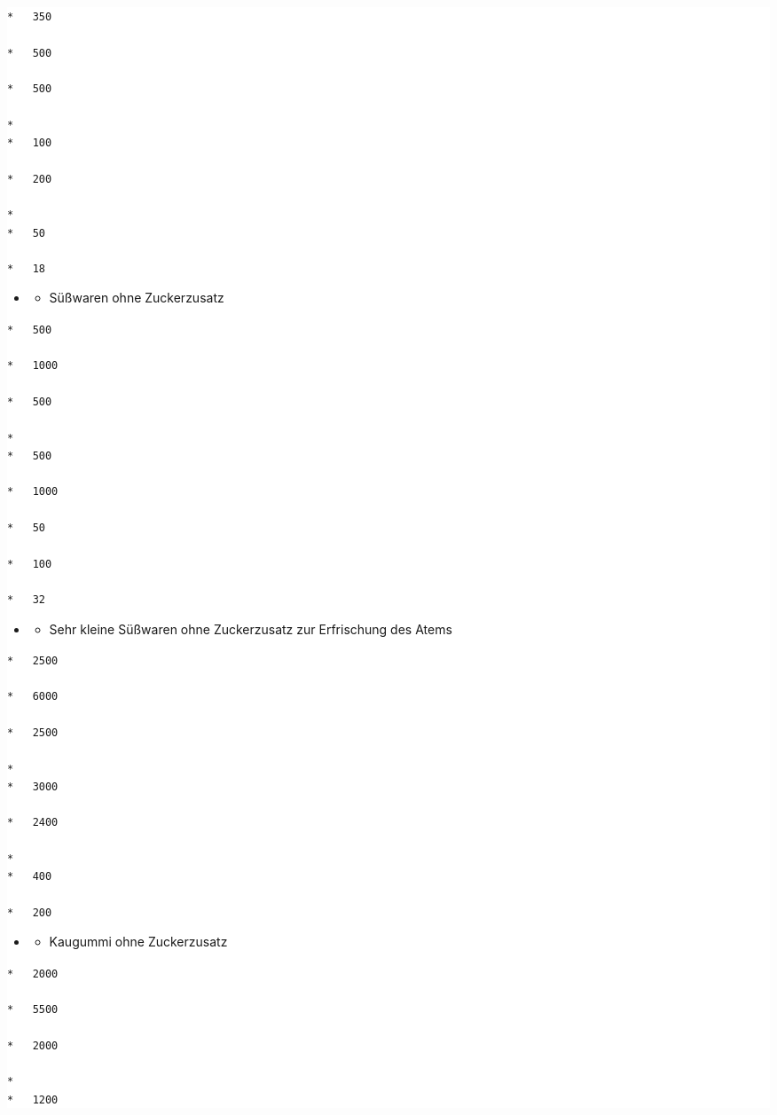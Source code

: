     *   350

    *   500

    *   500

    *
    *   100

    *   200

    *
    *   50

    *   18


*    *   Süßwaren ohne Zuckerzusatz

    *   500

    *   1000

    *   500

    *
    *   500

    *   1000

    *   50

    *   100

    *   32


*    *   Sehr kleine Süßwaren ohne Zuckerzusatz zur Erfrischung des Atems

    *   2500

    *   6000

    *   2500

    *
    *   3000

    *   2400

    *
    *   400

    *   200


*    *   Kaugummi ohne Zuckerzusatz

    *   2000

    *   5500

    *   2000

    *
    *   1200
